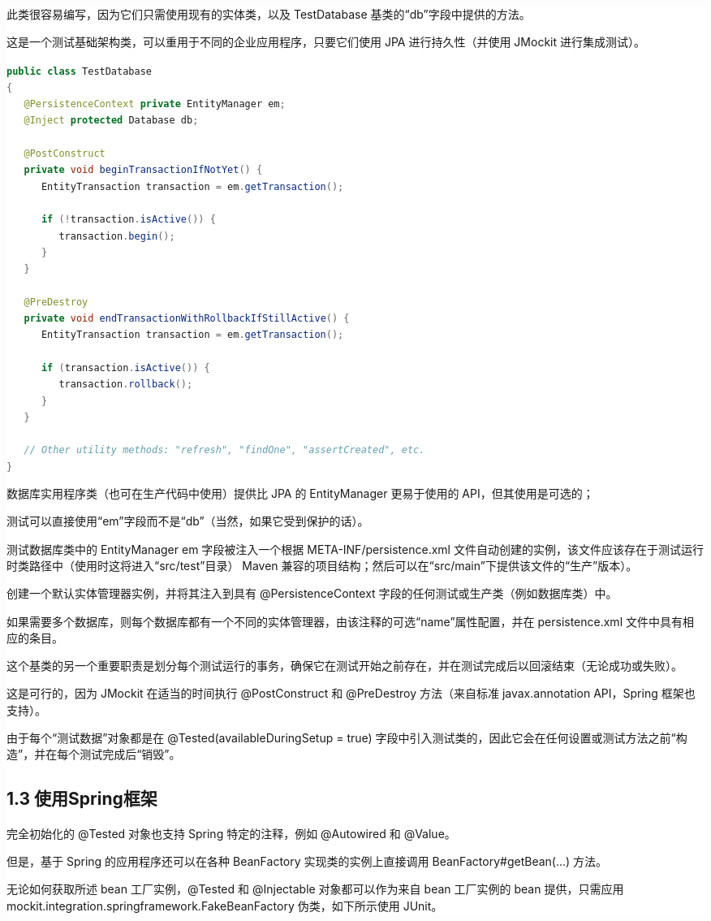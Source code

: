 此类很容易编写，因为它们只需使用现有的实体类，以及 TestDatabase 基类的“db”字段中提供的方法。 

这是一个测试基础架构类，可以重用于不同的企业应用程序，只要它们使用 JPA 进行持久性（并使用 JMockit 进行集成测试）。

```java
public class TestDatabase
{
   @PersistenceContext private EntityManager em;
   @Inject protected Database db;

   @PostConstruct
   private void beginTransactionIfNotYet() {
      EntityTransaction transaction = em.getTransaction();

      if (!transaction.isActive()) {
         transaction.begin();
      }
   }

   @PreDestroy
   private void endTransactionWithRollbackIfStillActive() {
      EntityTransaction transaction = em.getTransaction();

      if (transaction.isActive()) {
         transaction.rollback();
      }
   }

   // Other utility methods: "refresh", "findOne", "assertCreated", etc.
}
```

数据库实用程序类（也可在生产代码中使用）提供比 JPA 的 EntityManager 更易于使用的 API，但其使用是可选的； 

测试可以直接使用“em”字段而不是“db”（当然，如果它受到保护的话）。 

测试数据库类中的 EntityManager em 字段被注入一个根据 META-INF/persistence.xml 文件自动创建的实例，该文件应该存在于测试运行时类路径中（使用时这将进入“src/test”目录） Maven 兼容的项目结构；然后可以在“src/main”下提供该文件的“生产”版本）。 

创建一个默认实体管理器实例，并将其注入到具有 @PersistenceContext 字段的任何测试或生产类（例如数据库类）中。 

如果需要多个数据库，则每个数据库都有一个不同的实体管理器，由该注释的可选“name”属性配置，并在 persistence.xml 文件中具有相应的条目。

这个基类的另一个重要职责是划分每个测试运行的事务，确保它在测试开始之前存在，并在测试完成后以回滚结束（无论成功或失败）。 

这是可行的，因为 JMockit 在适当的时间执行 @PostConstruct 和 @PreDestroy 方法（来自标准 javax.annotation API，Spring 框架也支持）。 

由于每个“测试数据”对象都是在 @Tested(availableDuringSetup = true) 字段中引入测试类的，因此它会在任何设置或测试方法之前“构造”，并在每个测试完成后“销毁”。

## 1.3 使用Spring框架

完全初始化的 @Tested 对象也支持 Spring 特定的注释，例如 @Autowired 和 @Value。 

但是，基于 Spring 的应用程序还可以在各种 BeanFactory 实现类的实例上直接调用 BeanFactory#getBean(...) 方法。

无论如何获取所述 bean 工厂实例，@Tested 和 @Injectable 对象都可以作为来自 bean 工厂实例的 bean 提供，只需应用mockit.integration.springframework.FakeBeanFactory 伪类，如下所示使用 JUnit。
